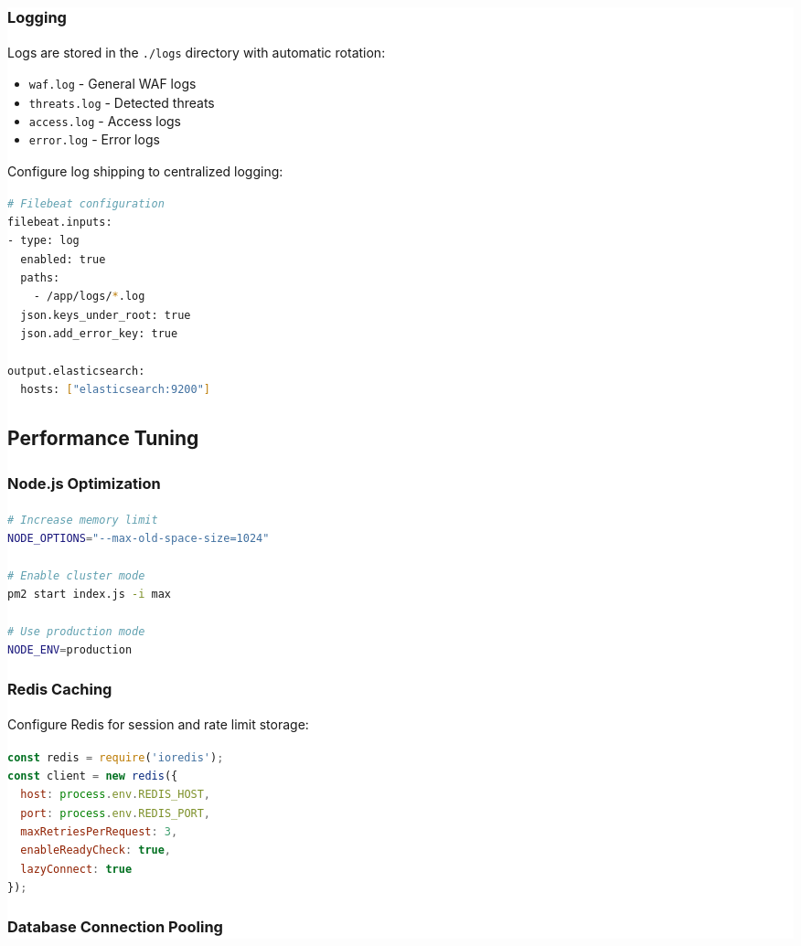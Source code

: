 ### Logging

Logs are stored in the `./logs` directory with automatic rotation:
- `waf.log` - General WAF logs
- `threats.log` - Detected threats
- `access.log` - Access logs
- `error.log` - Error logs

Configure log shipping to centralized logging:
```bash
# Filebeat configuration
filebeat.inputs:
- type: log
  enabled: true
  paths:
    - /app/logs/*.log
  json.keys_under_root: true
  json.add_error_key: true

output.elasticsearch:
  hosts: ["elasticsearch:9200"]
```

## Performance Tuning

### Node.js Optimization

```bash
# Increase memory limit
NODE_OPTIONS="--max-old-space-size=1024"

# Enable cluster mode
pm2 start index.js -i max

# Use production mode
NODE_ENV=production
```

### Redis Caching

Configure Redis for session and rate limit storage:
```javascript
const redis = require('ioredis');
const client = new redis({
  host: process.env.REDIS_HOST,
  port: process.env.REDIS_PORT,
  maxRetriesPerRequest: 3,
  enableReadyCheck: true,
  lazyConnect: true
});
```

### Database Connection Pooling
